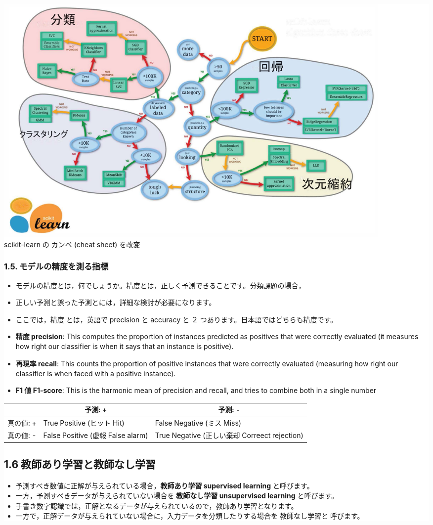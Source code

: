 <img src="/assets/sklearn_map.svg" style="width:88%"><br/>
scikit-learn の カンペ (cheat sheet) を改変
</center>

### 1.5. <a name="precision">モデルの精度を測る指標</a>
* モデルの精度とは，何でしょうか。精度とは，正しく予測できることです。分類課題の場合，
* 正しい予測と誤った予測とには，詳細な検討が必要になります。
* ここでは，精度 とは，英語で precision と accuracy と ２ つあります。日本語ではどちらも精度です。

* **精度 precision**: This computes the proportion of instances predicted as positives that were correctly evaluated (it measures how right our classifier is when it
says that an instance is positive).
* **再現率 recall**: This counts the proportion of positive instances that were correctly evaluated (measuring how right our classifier is when faced with a positive instance).
* **F1 値 F1-score**: This is the harmonic mean of precision and recall, and tries to combine both in a single number

| | 予測: + | 予測: - |
|---|----|----|
|真の値: + | True Positive (ヒット Hit)| False  Negative (ミス Miss) |
|真の値: - | False Positive (虚報 False alarm)| True Negative (正しい棄却 Correect rejection) |


## 1.6 <a name="supervised_vs_unsupervised">教師あり学習と教師なし学習</a>
* 予測すべき数値に正解が与えられている場合，**教師あり学習 supervised learning** と呼びます。
* 一方，予測すべきデータが与えられていない場合を **教師なし学習 unsupervised learning** と呼びます。
* 手書き数字認識では，正解となるデータが与えられているので，教師あり学習となります。
* 一方で，正解データが与えられていない場合に，入力データを分類したりする場合を 教師なし学習と 呼びます。
